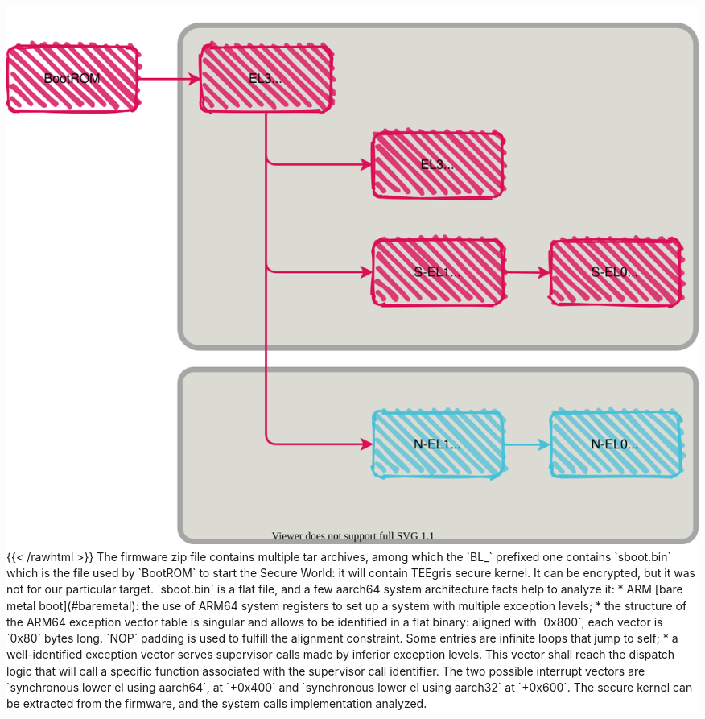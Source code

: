 <img src="/posts/img/pivoting-to-the-secure-world/teegris-Secure-boot.svg" alt="Samsung Secure boot"/>
{{< /rawhtml >}}
The firmware zip file contains multiple tar archives, among which the `BL_` prefixed one contains `sboot.bin` which is the file used by `BootROM` to start the Secure World: it will contain TEEgris secure kernel. It can be encrypted, but it was not for our particular target.
`sboot.bin` is a flat file, and a few aarch64 system architecture facts help to analyze it:
* ARM [bare metal boot](#baremetal): the use of ARM64 system registers to set up a system with multiple exception levels;
* the structure of the ARM64 exception vector table is singular and allows to be identified in a flat binary: aligned with `0x800`, each vector is `0x80` bytes long. `NOP` padding is used to fulfill the alignment constraint. Some entries are infinite loops that jump to self;
* a well-identified exception vector serves supervisor calls made by inferior exception levels. This vector shall reach the dispatch logic that will call a specific function associated with the supervisor call identifier. The two possible interrupt vectors are `synchronous lower el using aarch64`, at `+0x400` and `synchronous lower el using aarch32` at `+0x600`.
The secure kernel can be extracted from the firmware, and the system calls implementation analyzed.
